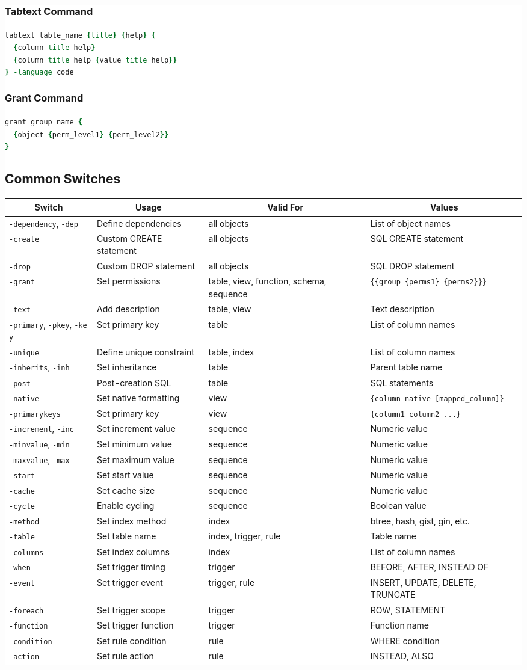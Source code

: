 ### Tabtext Command
```tcl
tabtext table_name {title} {help} {
  {column title help}
  {column title help {value title help}}
} -language code
```

### Grant Command
```tcl
grant group_name {
  {object {perm_level1} {perm_level2}}
}
```

## Common Switches

| Switch | Usage | Valid For | Values |
|--------|-------|-----------|--------|
| `-dependency`, `-dep` | Define dependencies | all objects | List of object names |
| `-create` | Custom CREATE statement | all objects | SQL CREATE statement |
| `-drop` | Custom DROP statement | all objects | SQL DROP statement |
| `-grant` | Set permissions | table, view, function, schema, sequence | `{{group {perms1} {perms2}}}` |
| `-text` | Add description | table, view | Text description |
| `-primary`, `-pkey`, `-key` | Set primary key | table | List of column names |
| `-unique` | Define unique constraint | table, index | List of column names |
| `-inherits`, `-inh` | Set inheritance | table | Parent table name |
| `-post` | Post-creation SQL | table | SQL statements |
| `-native` | Set native formatting | view | `{column native [mapped_column]}` |
| `-primarykeys` | Set primary key | view | `{column1 column2 ...}` |
| `-increment`, `-inc` | Set increment value | sequence | Numeric value |
| `-minvalue`, `-min` | Set minimum value | sequence | Numeric value |
| `-maxvalue`, `-max` | Set maximum value | sequence | Numeric value |
| `-start` | Set start value | sequence | Numeric value |
| `-cache` | Set cache size | sequence | Numeric value |
| `-cycle` | Enable cycling | sequence | Boolean value |
| `-method` | Set index method | index | btree, hash, gist, gin, etc. |
| `-table` | Set table name | index, trigger, rule | Table name |
| `-columns` | Set index columns | index | List of column names |
| `-when` | Set trigger timing | trigger | BEFORE, AFTER, INSTEAD OF |
| `-event` | Set trigger event | trigger, rule | INSERT, UPDATE, DELETE, TRUNCATE |
| `-foreach` | Set trigger scope | trigger | ROW, STATEMENT |
| `-function` | Set trigger function | trigger | Function name |
| `-condition` | Set rule condition | rule | WHERE condition |
| `-action` | Set rule action | rule | INSTEAD, ALSO |